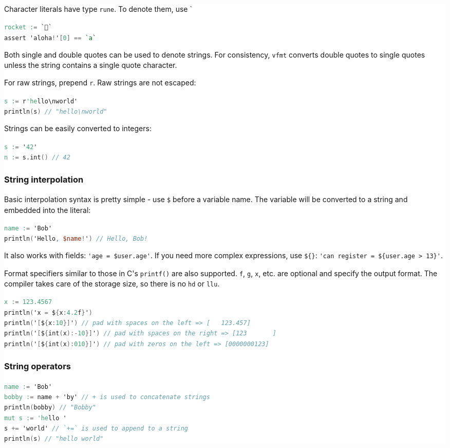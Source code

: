 Character literals have type `rune`. To denote them, use `

```v
rocket := `🚀`
assert 'aloha!'[0] == `a`
```

Both single and double quotes can be used to denote strings. For consistency,
`vfmt` converts double quotes to single quotes unless the string contains a single quote character.

For raw strings, prepend `r`. Raw strings are not escaped:

```v
s := r'hello\nworld'
println(s) // "hello\nworld"
```

Strings can be easily converted to integers:

```v
s := '42'
n := s.int() // 42
```

### String interpolation

Basic interpolation syntax is pretty simple - use `$` before a variable name.
The variable will be converted to a string and embedded into the literal:
```v
name := 'Bob'
println('Hello, $name!') // Hello, Bob!
```
It also works with fields: `'age = $user.age'`.
If you need more complex expressions, use `${}`: `'can register = ${user.age > 13}'`.

Format specifiers similar to those in C's `printf()` are also supported.
`f`, `g`, `x`, etc. are optional and specify the output format.
The compiler takes care of the storage size, so there is no `hd` or `llu`.

```v
x := 123.4567
println('x = ${x:4.2f}')
println('[${x:10}]') // pad with spaces on the left => [   123.457]
println('[${int(x):-10}]') // pad with spaces on the right => [123       ]
println('[${int(x):010}]') // pad with zeros on the left => [0000000123]
```

### String operators

```v
name := 'Bob'
bobby := name + 'by' // + is used to concatenate strings
println(bobby) // "Bobby"
mut s := 'hello '
s += 'world' // `+=` is used to append to a string
println(s) // "hello world"
```
